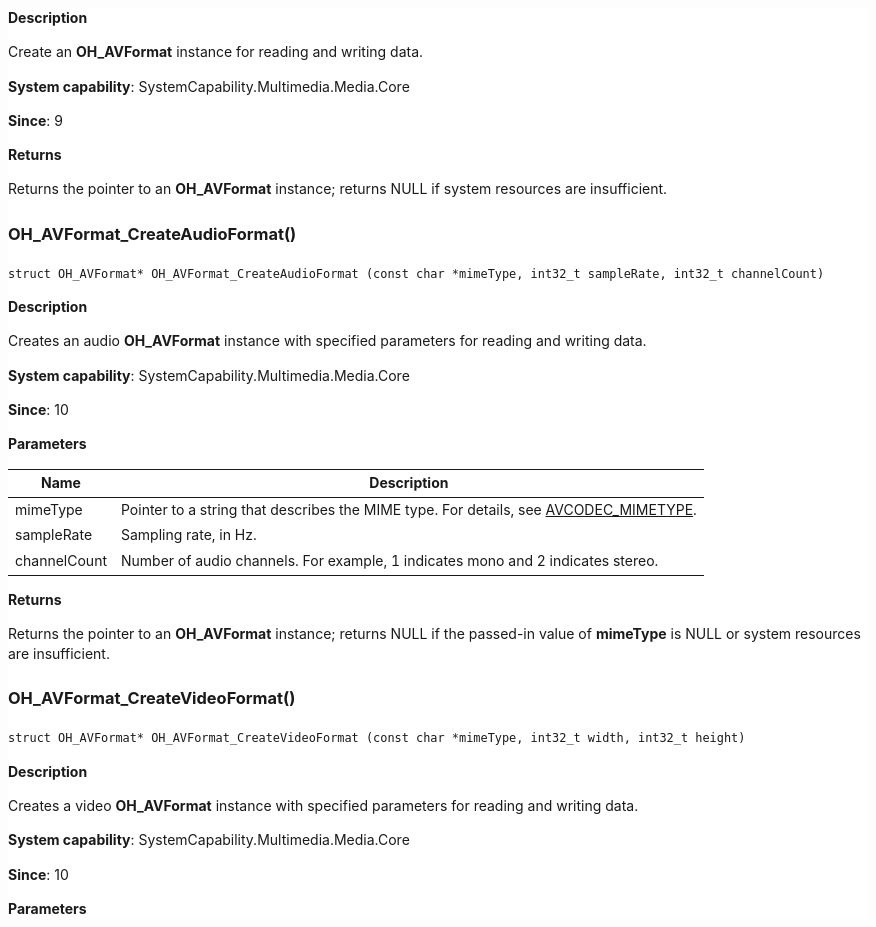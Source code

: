 **Description**

Create an **OH_AVFormat** instance for reading and writing data.

**System capability**: SystemCapability.Multimedia.Media.Core

**Since**: 9

**Returns**

Returns the pointer to an **OH_AVFormat** instance; returns NULL if system resources are insufficient.


### OH_AVFormat_CreateAudioFormat()

```
struct OH_AVFormat* OH_AVFormat_CreateAudioFormat (const char *mimeType, int32_t sampleRate, int32_t channelCount)
```

**Description**

Creates an audio **OH_AVFormat** instance with specified parameters for reading and writing data.

**System capability**: SystemCapability.Multimedia.Media.Core

**Since**: 10

**Parameters**

| Name| Description| 
| -------- | -------- |
| mimeType | Pointer to a string that describes the MIME type. For details, see [AVCODEC_MIMETYPE](_codec_base.md#variables).| 
| sampleRate | Sampling rate, in Hz.| 
| channelCount | Number of audio channels. For example, 1 indicates mono and 2 indicates stereo.| 

**Returns**

Returns the pointer to an **OH_AVFormat** instance; returns NULL if the passed-in value of **mimeType** is NULL or system resources are insufficient.


### OH_AVFormat_CreateVideoFormat()

```
struct OH_AVFormat* OH_AVFormat_CreateVideoFormat (const char *mimeType, int32_t width, int32_t height)
```

**Description**

Creates a video **OH_AVFormat** instance with specified parameters for reading and writing data.

**System capability**: SystemCapability.Multimedia.Media.Core

**Since**: 10

**Parameters**
